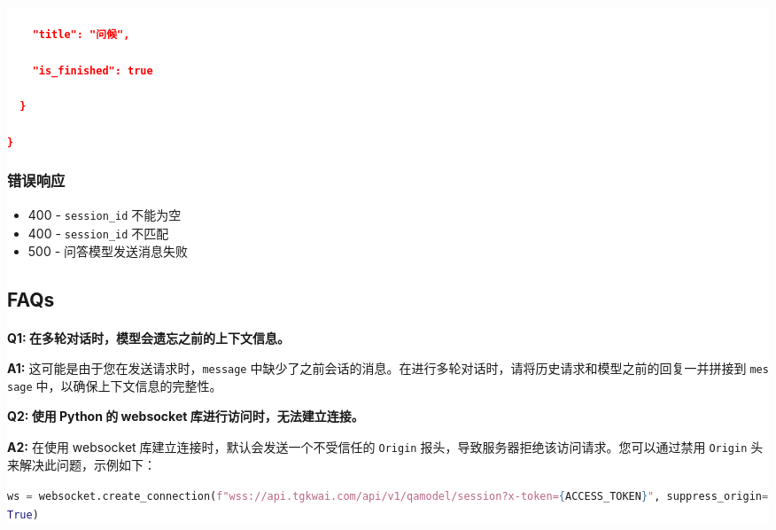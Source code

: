 ```json

    "title": "问候",

    "is_finished": true

  }

}
```



### 错误响应

- 400 - `session_id` 不能为空
- 400 - `session_id` 不匹配
- 500 - 问答模型发送消息失败

## FAQs

**Q1: 在多轮对话时，模型会遗忘之前的上下文信息。**

**A1:** 这可能是由于您在发送请求时，`message` 中缺少了之前会话的消息。在进行多轮对话时，请将历史请求和模型之前的回复一并拼接到 `message` 中，以确保上下文信息的完整性。

**Q2: 使用 Python 的 websocket 库进行访问时，无法建立连接。**

**A2:** 在使用 websocket 库建立连接时，默认会发送一个不受信任的 `Origin` 报头，导致服务器拒绝该访问请求。您可以通过禁用 `Origin` 头来解决此问题，示例如下：

```python
ws = websocket.create_connection(f"wss://api.tgkwai.com/api/v1/qamodel/session?x-token={ACCESS_TOKEN}", suppress_origin=True)
```

